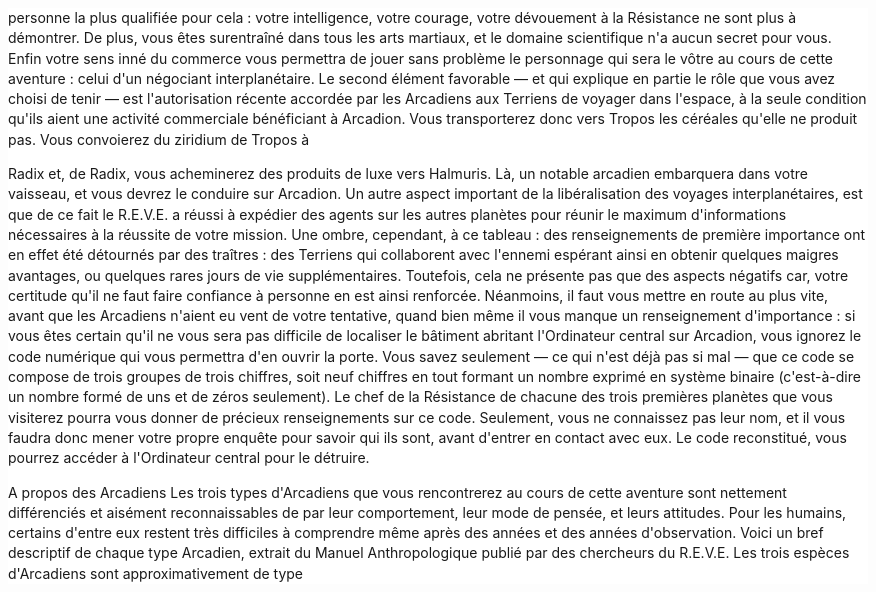 personne la plus qualifiée pour cela : votre intelligence, votre 
courage, votre dévouement à la Résistance ne sont plus à 
démontrer. De plus, vous êtes surentraîné dans tous les arts 
martiaux, et le domaine scientifique n'a aucun secret pour vous. 
Enfin votre sens inné du commerce vous permettra de jouer sans 
problème le personnage qui sera le vôtre au cours de cette 
aventure : celui d'un négociant interplanétaire. Le second 
élément favorable — et qui explique en partie le rôle que vous 
avez choisi de tenir — est l'autorisation récente accordée par les 
Arcadiens aux Terriens de voyager dans l'espace, à la seule 
condition qu'ils aient une activité commerciale bénéficiant à 
Arcadion. Vous transporterez donc vers Tropos les céréales 
qu'elle ne produit pas. Vous convoierez du ziridium de Tropos à 

 
 
Radix et, de Radix, vous acheminerez des produits de luxe vers 
Halmuris. Là, un notable arcadien embarquera dans votre 
vaisseau, et vous devrez le conduire sur Arcadion. 
Un autre aspect important de la libéralisation des voyages 
interplanétaires, est que de ce fait le R.E.V.E. a réussi à expédier 
des agents sur les autres planètes pour réunir le maximum 
d'informations nécessaires à la réussite de votre mission. Une 
ombre, cependant, à ce tableau : des renseignements de première 
importance ont en effet été détournés par des traîtres : des 
Terriens qui collaborent avec l'ennemi espérant ainsi en obtenir 
quelques maigres avantages, ou quelques rares jours de vie 
supplémentaires. Toutefois, cela ne présente pas que des aspects 
négatifs car, votre certitude qu'il ne faut faire confiance à 
personne en est ainsi renforcée. Néanmoins, il faut vous mettre 
en route au plus vite, avant que les Arcadiens n'aient eu vent de 
votre tentative, quand bien même il vous manque un 
renseignement d'importance : si vous êtes certain qu'il ne vous 
sera pas difficile de localiser le bâtiment abritant l'Ordinateur 
central sur Arcadion, vous ignorez le code numérique qui vous 
permettra d'en ouvrir la porte. Vous savez seulement — ce qui 
n'est déjà pas si mal — que ce code se compose de trois groupes 
de trois chiffres, soit neuf chiffres en tout formant un nombre 
exprimé en système binaire (c'est-à-dire un nombre formé de uns 
et de zéros seulement). Le chef de la Résistance de chacune des 
trois premières planètes que vous visiterez pourra vous donner 
de précieux renseignements sur ce code. Seulement, vous ne 
connaissez pas leur nom, et il vous faudra donc mener votre 
propre enquête pour savoir qui ils sont, avant d'entrer en contact 
avec eux. Le code reconstitué, vous pourrez accéder à 
l'Ordinateur central pour le détruire. 
 
 

 
 
A propos des Arcadiens 
Les trois types d'Arcadiens que vous rencontrerez au cours de 
cette 
aventure 
sont 
nettement 
différenciés 
et 
aisément 
reconnaissables de par leur comportement, leur mode de pensée, 
et leurs attitudes. Pour les humains, certains d'entre eux restent 
très difficiles à comprendre même après des années et des 
années d'observation. Voici un bref descriptif de chaque type 
Arcadien, extrait du Manuel Anthropologique publié par des 
chercheurs du R.E.V.E. 
Les trois espèces d'Arcadiens sont approximativement de type 